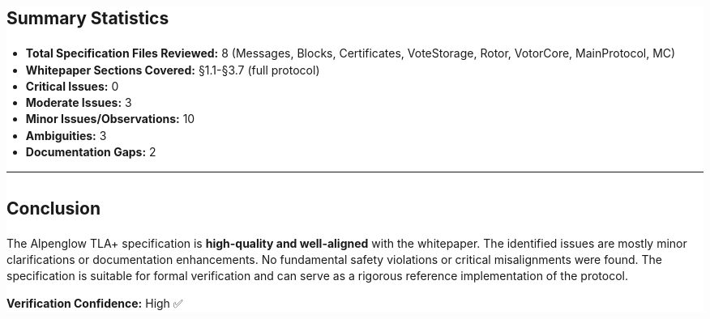## Summary Statistics

- **Total Specification Files Reviewed:** 8 (Messages, Blocks, Certificates, VoteStorage, Rotor, VotorCore, MainProtocol, MC)
- **Whitepaper Sections Covered:** §1.1-§3.7 (full protocol)
- **Critical Issues:** 0
- **Moderate Issues:** 3
- **Minor Issues/Observations:** 10
- **Ambiguities:** 3
- **Documentation Gaps:** 2

---

## Conclusion

The Alpenglow TLA+ specification is **high-quality and well-aligned** with the whitepaper. The identified issues are mostly minor clarifications or documentation enhancements. No fundamental safety violations or critical misalignments were found. The specification is suitable for formal verification and can serve as a rigorous reference implementation of the protocol.

**Verification Confidence:** High ✅
